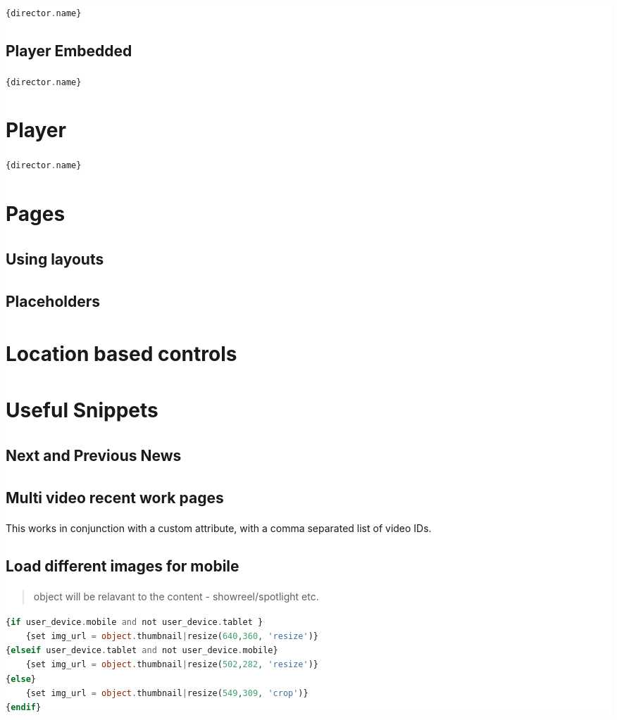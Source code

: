 ```php
{director.name}
```
## Player Embedded
```php
{director.name}
```

# Player
```php
{director.name}
```

# Pages
## Using layouts
## Placeholders

# Location based controls

# Useful Snippets

## Next and Previous News

## Multi video recent work pages

```php

```

This works in conjunction with a custom attribute, with a comma separated list of video IDs.

## Load different images for mobile

> object will be relavant to the content - showreel/spotlight etc.

```php
{if user_device.mobile and not user_device.tablet }
    {set img_url = object.thumbnail|resize(640,360, 'resize')}
{elseif user_device.tablet and not user_device.mobile}
    {set img_url = object.thumbnail|resize(502,282, 'resize')}
{else}
    {set img_url = object.thumbnail|resize(549,309, 'crop')}
{endif}
```
